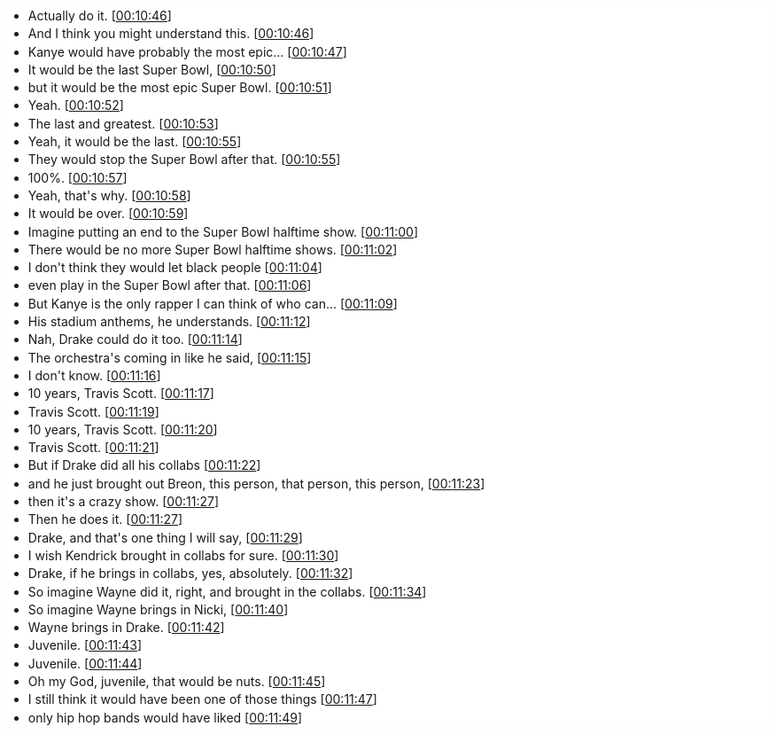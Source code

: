 *  Actually do it. [[00:10:46](https://www.youtube.com/watch?v=b_HRuJ2c0uo&t=646.24s)]
*  And I think you might understand this. [[00:10:46](https://www.youtube.com/watch?v=b_HRuJ2c0uo&t=646.88s)]
*  Kanye would have probably the most epic... [[00:10:47](https://www.youtube.com/watch?v=b_HRuJ2c0uo&t=647.52s)]
*  It would be the last Super Bowl, [[00:10:50](https://www.youtube.com/watch?v=b_HRuJ2c0uo&t=650.0s)]
*  but it would be the most epic Super Bowl. [[00:10:51](https://www.youtube.com/watch?v=b_HRuJ2c0uo&t=651.12s)]
*  Yeah. [[00:10:52](https://www.youtube.com/watch?v=b_HRuJ2c0uo&t=652.9599999999999s)]
*  The last and greatest. [[00:10:53](https://www.youtube.com/watch?v=b_HRuJ2c0uo&t=653.8399999999999s)]
*  Yeah, it would be the last. [[00:10:55](https://www.youtube.com/watch?v=b_HRuJ2c0uo&t=655.2s)]
*  They would stop the Super Bowl after that. [[00:10:55](https://www.youtube.com/watch?v=b_HRuJ2c0uo&t=655.92s)]
*  100%. [[00:10:57](https://www.youtube.com/watch?v=b_HRuJ2c0uo&t=657.36s)]
*  Yeah, that's why. [[00:10:58](https://www.youtube.com/watch?v=b_HRuJ2c0uo&t=658.08s)]
*  It would be over. [[00:10:59](https://www.youtube.com/watch?v=b_HRuJ2c0uo&t=659.44s)]
*  Imagine putting an end to the Super Bowl halftime show. [[00:11:00](https://www.youtube.com/watch?v=b_HRuJ2c0uo&t=660.08s)]
*  There would be no more Super Bowl halftime shows. [[00:11:02](https://www.youtube.com/watch?v=b_HRuJ2c0uo&t=662.5600000000001s)]
*  I don't think they would let black people [[00:11:04](https://www.youtube.com/watch?v=b_HRuJ2c0uo&t=664.64s)]
*  even play in the Super Bowl after that. [[00:11:06](https://www.youtube.com/watch?v=b_HRuJ2c0uo&t=666.08s)]
*  But Kanye is the only rapper I can think of who can... [[00:11:09](https://www.youtube.com/watch?v=b_HRuJ2c0uo&t=669.6s)]
*  His stadium anthems, he understands. [[00:11:12](https://www.youtube.com/watch?v=b_HRuJ2c0uo&t=672.64s)]
*  Nah, Drake could do it too. [[00:11:14](https://www.youtube.com/watch?v=b_HRuJ2c0uo&t=674.48s)]
*  The orchestra's coming in like he said, [[00:11:15](https://www.youtube.com/watch?v=b_HRuJ2c0uo&t=675.2s)]
*  I don't know. [[00:11:16](https://www.youtube.com/watch?v=b_HRuJ2c0uo&t=676.72s)]
*  10 years, Travis Scott. [[00:11:17](https://www.youtube.com/watch?v=b_HRuJ2c0uo&t=677.76s)]
*  Travis Scott. [[00:11:19](https://www.youtube.com/watch?v=b_HRuJ2c0uo&t=679.6s)]
*  10 years, Travis Scott. [[00:11:20](https://www.youtube.com/watch?v=b_HRuJ2c0uo&t=680.32s)]
*  Travis Scott. [[00:11:21](https://www.youtube.com/watch?v=b_HRuJ2c0uo&t=681.12s)]
*  But if Drake did all his collabs [[00:11:22](https://www.youtube.com/watch?v=b_HRuJ2c0uo&t=682.24s)]
*  and he just brought out Breon, this person, that person, this person, [[00:11:23](https://www.youtube.com/watch?v=b_HRuJ2c0uo&t=683.76s)]
*  then it's a crazy show. [[00:11:27](https://www.youtube.com/watch?v=b_HRuJ2c0uo&t=687.36s)]
*  Then he does it. [[00:11:27](https://www.youtube.com/watch?v=b_HRuJ2c0uo&t=687.92s)]
*  Drake, and that's one thing I will say, [[00:11:29](https://www.youtube.com/watch?v=b_HRuJ2c0uo&t=689.04s)]
*  I wish Kendrick brought in collabs for sure. [[00:11:30](https://www.youtube.com/watch?v=b_HRuJ2c0uo&t=690.3199999999999s)]
*  Drake, if he brings in collabs, yes, absolutely. [[00:11:32](https://www.youtube.com/watch?v=b_HRuJ2c0uo&t=692.8s)]
*  So imagine Wayne did it, right, and brought in the collabs. [[00:11:34](https://www.youtube.com/watch?v=b_HRuJ2c0uo&t=694.8s)]
*  So imagine Wayne brings in Nicki, [[00:11:40](https://www.youtube.com/watch?v=b_HRuJ2c0uo&t=700.4s)]
*  Wayne brings in Drake. [[00:11:42](https://www.youtube.com/watch?v=b_HRuJ2c0uo&t=702.64s)]
*  Juvenile. [[00:11:43](https://www.youtube.com/watch?v=b_HRuJ2c0uo&t=703.84s)]
*  Juvenile. [[00:11:44](https://www.youtube.com/watch?v=b_HRuJ2c0uo&t=704.48s)]
*  Oh my God, juvenile, that would be nuts. [[00:11:45](https://www.youtube.com/watch?v=b_HRuJ2c0uo&t=705.2s)]
*  I still think it would have been one of those things [[00:11:47](https://www.youtube.com/watch?v=b_HRuJ2c0uo&t=707.68s)]
*  only hip hop bands would have liked [[00:11:49](https://www.youtube.com/watch?v=b_HRuJ2c0uo&t=709.52s)]